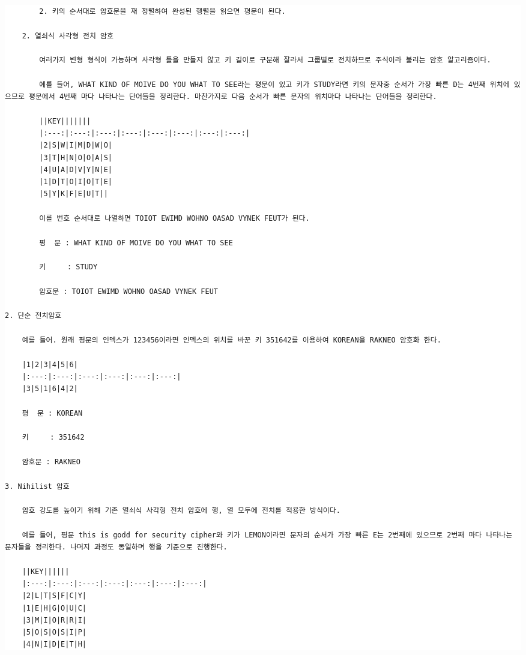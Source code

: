             2. 키의 순서대로 암호문을 재 정렬하여 완성된 행렬을 읽으면 평문이 된다.

        2. 열쇠식 사각형 전치 암호

            여러가지 변형 형식이 가능하며 사각형 틀을 만들지 않고 키 길이로 구분해 잘라서 그룹별로 전치하므로 주식이라 불리는 암호 알고리즘이다.

            예를 들어, WHAT KIND OF MOIVE DO YOU WHAT TO SEE라는 평문이 있고 키가 STUDY라면 키의 문자중 순서가 가장 빠른 D는 4번째 위치에 있으므로 평문에서 4번째 마다 나타나는 단어들을 정리한다. 마찬가지로 다음 순서가 빠른 문자의 위치마다 나타나는 단어들을 정리한다.

            ||KEY|||||||
            |:---:|:---:|:---:|:---:|:---:|:---:|:---:|:---:|
            |2|S|W|I|M|D|W|O|
            |3|T|H|N|O|O|A|S|
            |4|U|A|D|V|Y|N|E|
            |1|D|T|O|I|O|T|E|
            |5|Y|K|F|E|U|T||

            이를 번호 순서대로 나열하면 TOIOT EWIMD WOHNO OASAD VYNEK FEUT가 된다.

            평  문 : WHAT KIND OF MOIVE DO YOU WHAT TO SEE

            키     : STUDY

            암호문 : TOIOT EWIMD WOHNO OASAD VYNEK FEUT

    2. 단순 전치암호

        예를 들어. 원래 평문의 인덱스가 123456이라면 인덱스의 위치를 바꾼 키 351642를 이용하여 KOREAN을 RAKNEO 암호화 한다.

        |1|2|3|4|5|6|
        |:---:|:---:|:---:|:---:|:---:|:---:|
        |3|5|1|6|4|2|

        평  문 : KOREAN

        키     : 351642

        암호문 : RAKNEO

    3. Nihilist 암호

        암호 강도를 높이기 위해 기존 열쇠식 사각형 전치 암호에 행, 열 모두에 전치를 적용한 방식이다.

        예를 들어, 평문 this is godd for security cipher와 키가 LEMON이라면 문자의 순서가 가장 빠른 E는 2번째에 있으므로 2번째 마다 나타나는 문자들을 정리한다. 나머지 과정도 동일하며 행을 기준으로 진행한다.

        ||KEY||||||
        |:---:|:---:|:---:|:---:|:---:|:---:|:---:|
        |2|L|T|S|F|C|Y|
        |1|E|H|G|O|U|C|
        |3|M|I|O|R|R|I|
        |5|O|S|O|S|I|P|
        |4|N|I|D|E|T|H|
